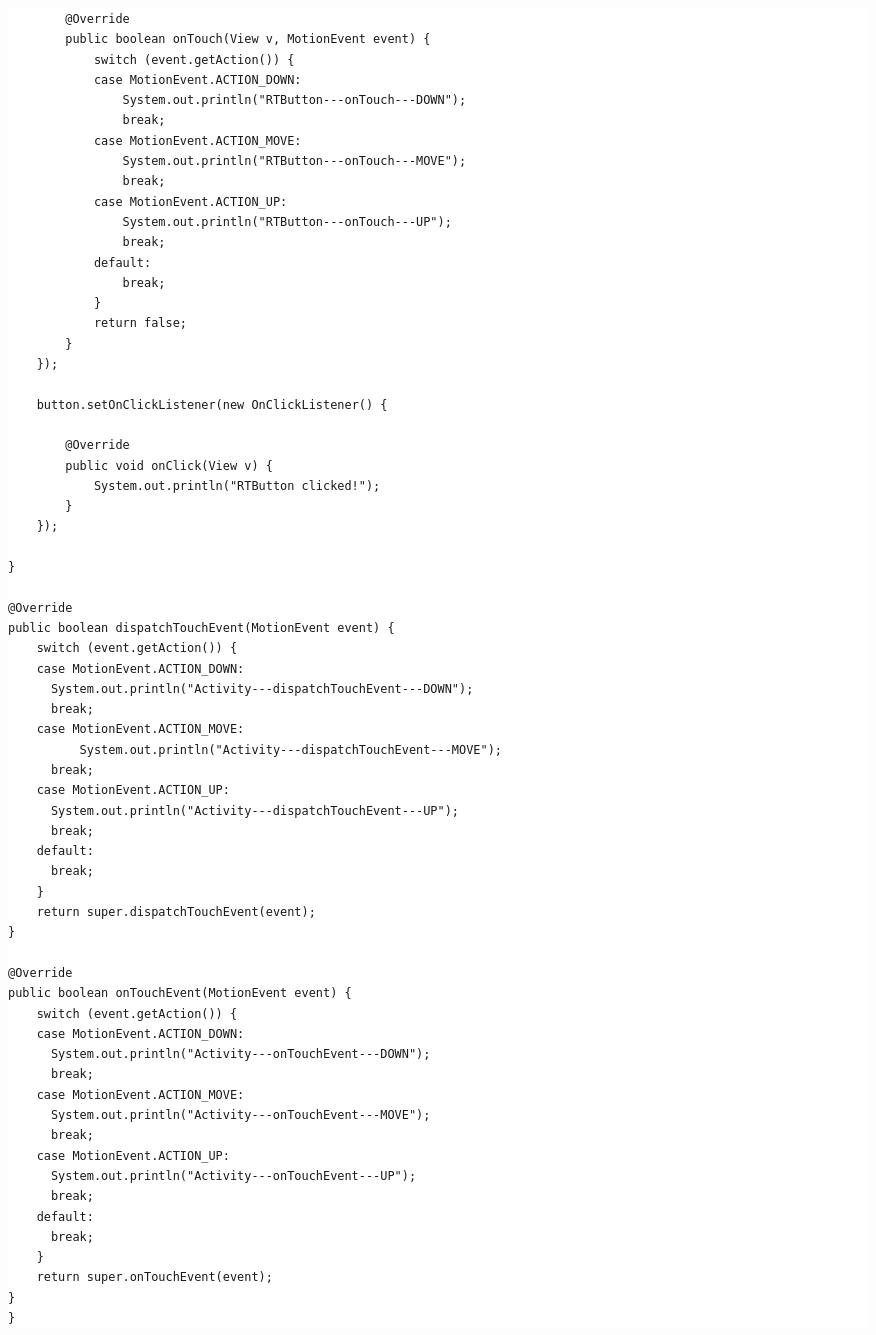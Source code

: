 			@Override
			public boolean onTouch(View v, MotionEvent event) {
				switch (event.getAction()) {
				case MotionEvent.ACTION_DOWN:
					System.out.println("RTButton---onTouch---DOWN");
					break;
				case MotionEvent.ACTION_MOVE:
					System.out.println("RTButton---onTouch---MOVE");
					break;
				case MotionEvent.ACTION_UP:
					System.out.println("RTButton---onTouch---UP");
					break;
				default:
					break;
				}
				return false;
			}
		});
		
		button.setOnClickListener(new OnClickListener() {
			
			@Override
			public void onClick(View v) {
				System.out.println("RTButton clicked!");
			}
		});
		
	}

	@Override
	public boolean dispatchTouchEvent(MotionEvent event) {
		switch (event.getAction()) {
		case MotionEvent.ACTION_DOWN:
		  System.out.println("Activity---dispatchTouchEvent---DOWN");
		  break;
		case MotionEvent.ACTION_MOVE:
	          System.out.println("Activity---dispatchTouchEvent---MOVE");
		  break;
		case MotionEvent.ACTION_UP:
		  System.out.println("Activity---dispatchTouchEvent---UP");
		  break;
		default:
		  break;
		}
		return super.dispatchTouchEvent(event);
	}

	@Override
	public boolean onTouchEvent(MotionEvent event) {
		switch (event.getAction()) {
		case MotionEvent.ACTION_DOWN:
		  System.out.println("Activity---onTouchEvent---DOWN");
		  break;
		case MotionEvent.ACTION_MOVE:
		  System.out.println("Activity---onTouchEvent---MOVE");
		  break;
		case MotionEvent.ACTION_UP:
		  System.out.println("Activity---onTouchEvent---UP");
		  break;
		default:
		  break;
		}
		return super.onTouchEvent(event);
	}
    }
